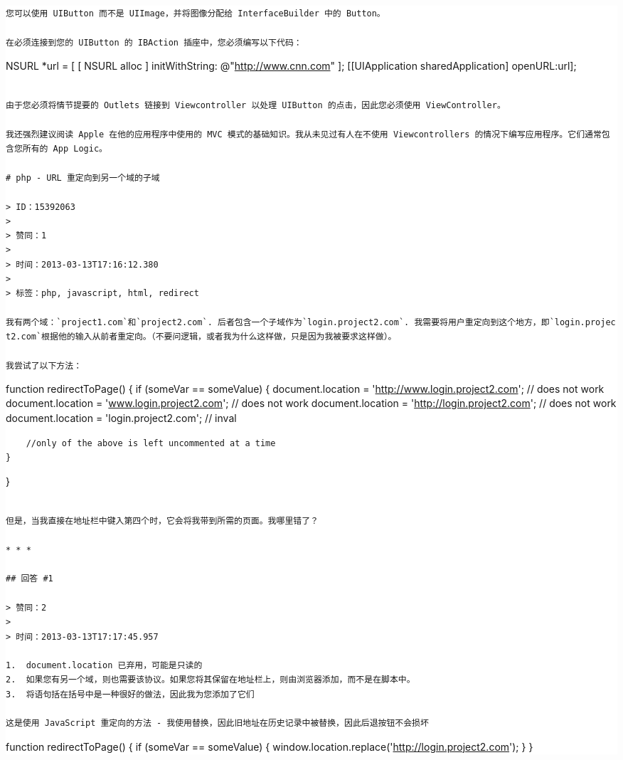 ```
您可以使用 UIButton 而不是 UIImage，并将图像分配给 InterfaceBuilder 中的 Button。

在必须连接到您的 UIButton 的 IBAction 插座中，您必须编写以下代码：

```
NSURL *url = [ [ NSURL alloc ] initWithString: @"http://www.cnn.com" ];
[[UIApplication sharedApplication] openURL:url]; 
```

由于您必须将情节提要的 Outlets 链接到 Viewcontroller 以处理 UIButton 的点击，因此您必须使用 ViewController。

我还强烈建议阅读 Apple 在他的应用程序中使用的 MVC 模式的基础知识。我从未见过有人在不使用 Viewcontrollers 的情况下编写应用程序。它们通常包含您所有的 App Logic。

# php - URL 重定向到另一个域的子域

> ID：15392063
> 
> 赞同：1
> 
> 时间：2013-03-13T17:16:12.380
> 
> 标签：php, javascript, html, redirect

我有两个域：`project1.com`和`project2.com`. 后者包含一个子域作为`login.project2.com`. 我需要将用户重定向到这个地方，即`login.project2.com`根据他的输入从前者重定向。（不要问逻辑，或者我为什么这样做，只是因为我被要求这样做）。

我尝试了以下方法：

```
function redirectToPage() {
    if (someVar == someValue) {
        document.location = 'http://www.login.project2.com'; // does not work
        document.location = 'www.login.project2.com'; // does not work
        document.location = 'http://login.project2.com'; // does not work
        document.location = 'login.project2.com'; // inval

        //only of the above is left uncommented at a time
    }
} 
```

但是，当我直接在地址栏中键入第四个时，它会将我带到所需的页面。我哪里错了？

* * *

## 回答 #1

> 赞同：2
> 
> 时间：2013-03-13T17:17:45.957

1.  document.location 已弃用，可能是只读的
2.  如果您有另一个域，则也需要该协议。如果您将其保留在地址栏上，则由浏览器添加，而不是在脚本中。
3.  将语句括在括号中是一种很好的做法，因此我为您添加了它们

这是使用 JavaScript 重定向的方法 - 我使用替换，因此旧地址在历史记录中被替换，因此后退按钮不会损坏

```
function redirectToPage() {
  if (someVar == someValue) {
    window.location.replace('http://login.project2.com'); 
  }
} 
```
```